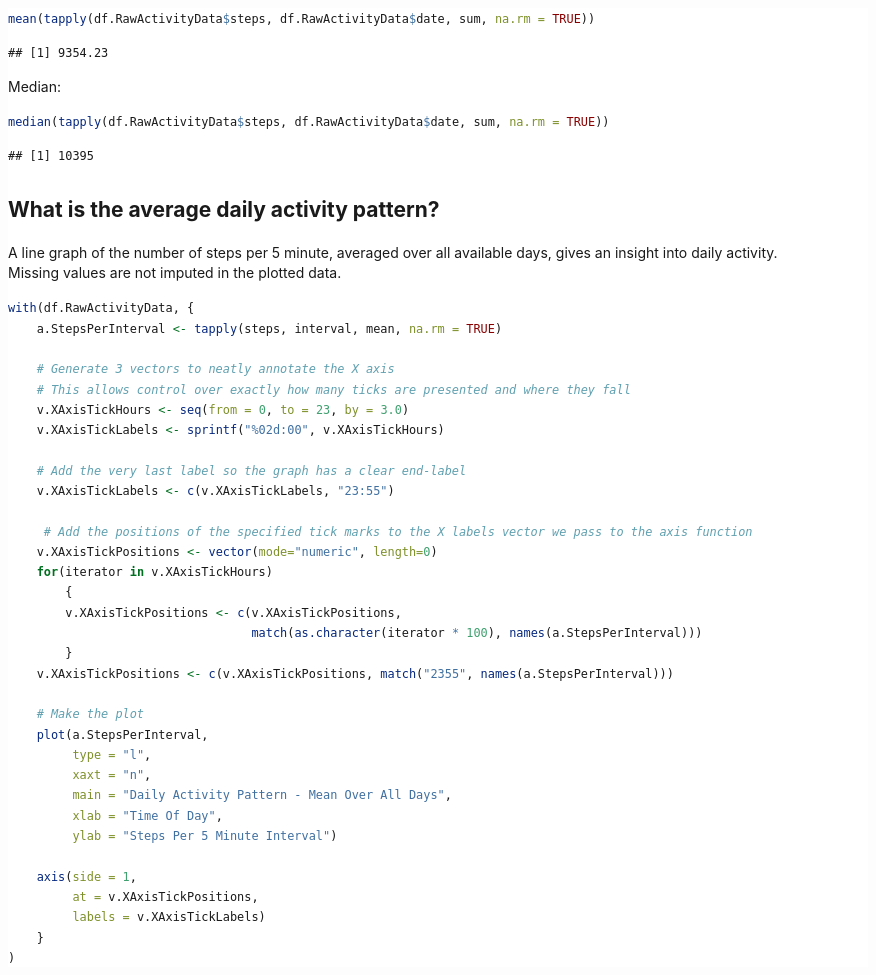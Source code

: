 
```r
mean(tapply(df.RawActivityData$steps, df.RawActivityData$date, sum, na.rm = TRUE))
```

```
## [1] 9354.23
```

Median:


```r
median(tapply(df.RawActivityData$steps, df.RawActivityData$date, sum, na.rm = TRUE))
```

```
## [1] 10395
```

## What is the average daily activity pattern?
A line graph of the number of steps per 5 minute, averaged over all available days, gives an insight into daily activity.  
Missing values are not imputed in the plotted data.


```r
with(df.RawActivityData, {
    a.StepsPerInterval <- tapply(steps, interval, mean, na.rm = TRUE) 

    # Generate 3 vectors to neatly annotate the X axis
    # This allows control over exactly how many ticks are presented and where they fall
    v.XAxisTickHours <- seq(from = 0, to = 23, by = 3.0)
    v.XAxisTickLabels <- sprintf("%02d:00", v.XAxisTickHours)

    # Add the very last label so the graph has a clear end-label
    v.XAxisTickLabels <- c(v.XAxisTickLabels, "23:55")
    
     # Add the positions of the specified tick marks to the X labels vector we pass to the axis function
    v.XAxisTickPositions <- vector(mode="numeric", length=0)
    for(iterator in v.XAxisTickHours) 
        {
        v.XAxisTickPositions <- c(v.XAxisTickPositions, 
                                  match(as.character(iterator * 100), names(a.StepsPerInterval)))
        }
    v.XAxisTickPositions <- c(v.XAxisTickPositions, match("2355", names(a.StepsPerInterval)))
    
    # Make the plot
    plot(a.StepsPerInterval, 
         type = "l", 
         xaxt = "n", 
         main = "Daily Activity Pattern - Mean Over All Days", 
         xlab = "Time Of Day", 
         ylab = "Steps Per 5 Minute Interval")

    axis(side = 1, 
         at = v.XAxisTickPositions, 
         labels = v.XAxisTickLabels)
    }
)
```
